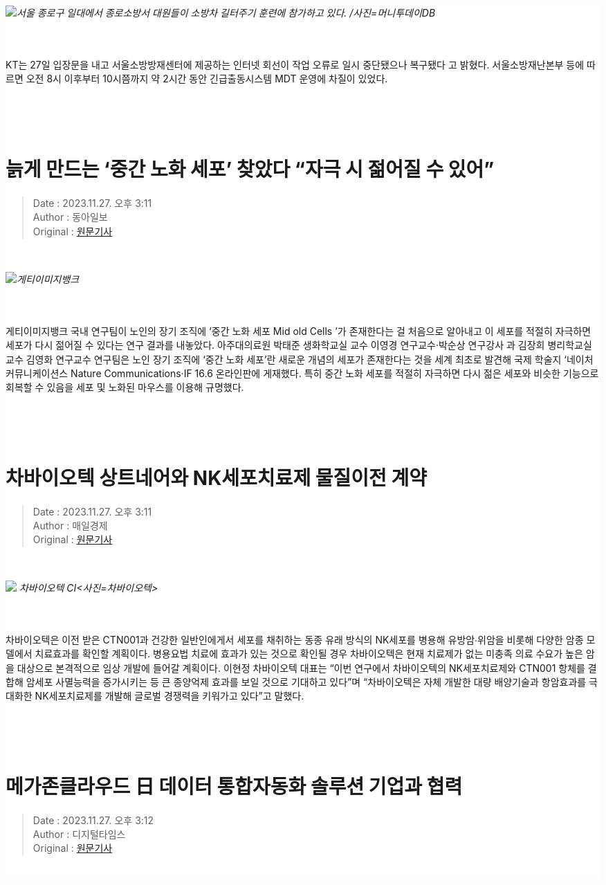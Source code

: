 <img src="https://imgnews.pstatic.net/image/417/2023/11/27/0000964964_001_20231127151201444.jpg?type=w647" id="img1"></img><em class="img_desc">서울 종로구 일대에서 종로소방서 대원들이 소방차 길터주기 훈련에 참가하고 있다. /사진=머니투데이DB</em>  
<br/><br/>  
  
KT는 27일 입장문을 내고 서울소방방재센터에 제공하는 인터넷 회선이 작업 오류로 일시 중단됐으나 복구됐다 고 밝혔다.
서울소방재난본부 등에 따르면 오전 8시 이후부터 10시쯤까지 약 2시간 동안 긴급출동시스템 MDT 운영에 차질이 있었다.  
<br/><br/><br/>  

  
# 늙게 만드는 ‘중간 노화 세포’ 찾았다 “자극 시 젊어질 수 있어”  
  
> Date : 2023.11.27. 오후 3:11  
> Author : 동아일보  
> Original : [원문기사](https://n.news.naver.com/mnews/article/020/0003533632?sid=105)  
<br/>  
  
<img src="https://imgnews.pstatic.net/image/020/2023/11/27/0003533632_001_20231127151101044.jpg?type=w647" id="img1"></img><em class="img_desc">게티이미지뱅크</em>  
<br/><br/>  
  
게티이미지뱅크 국내 연구팀이 노인의 장기 조직에 ‘중간 노화 세포 Mid old Cells ’가 존재한다는 걸 처음으로 알아내고 이 세포를 적절히 자극하면 세포가 다시 젊어질 수 있다는 연구 결과를 내놓았다.
아주대의료원 박태준 생화학교실 교수 이영경 연구교수·박순상 연구강사 과 김장희 병리학교실 교수 김영화 연구교수 연구팀은 노인 장기 조직에 ‘중간 노화 세포’란 새로운 개념의 세포가 존재한다는 것을 세계 최초로 발견해 국제 학술지 ‘네이처 커뮤니케이션스 Nature Communications·IF 16.6 온라인판에 게재했다.
특히 중간 노화 세포를 적절히 자극하면 다시 젊은 세포와 비슷한 기능으로 회복할 수 있음을 세포 및 노화된 마우스를 이용해 규명했다.  
<br/><br/><br/>  

  
# 차바이오텍 상트네어와 NK세포치료제 물질이전 계약  
  
> Date : 2023.11.27. 오후 3:11  
> Author : 매일경제  
> Original : [원문기사](https://n.news.naver.com/mnews/article/009/0005221185?sid=105)  
<br/>  
  
<img src="https://imgnews.pstatic.net/image/009/2023/11/27/0005221185_001_20231127151100999.png?type=w647" id="img1"></img><em class="img_desc"> 차바이오텍 CI&lt;사진=차바이오텍&gt;</em>  
<br/><br/>  
  
차바이오텍은 이전 받은 CTN001과 건강한 일반인에게서 세포를 채취하는 동종 유래 방식의 NK세포를 병용해 유방암∙위암을 비롯해 다양한 암종 모델에서 치료효과를 확인할 계획이다.
병용요법 치료에 효과가 있는 것으로 확인될 경우 차바이오텍은 현재 치료제가 없는 미충족 의료 수요가 높은 암을 대상으로 본격적으로 임상 개발에 들어갈 계획이다.
이현정 차바이오텍 대표는 “이번 연구에서 차바이오텍의 NK세포치료제와 CTN001 항체를 결합해 암세포 사멸능력을 증가시키는 등 큰 종양억제 효과를 보일 것으로 기대하고 있다”며 “차바이오텍은 자체 개발한 대량 배양기술과 항암효과를 극대화한 NK세포치료제를 개발해 글로벌 경쟁력을 키워가고 있다”고 말했다.  
<br/><br/><br/>  

  
# 메가존클라우드 日 데이터 통합자동화 솔루션 기업과 협력  
  
> Date : 2023.11.27. 오후 3:12  
> Author : 디지털타임스  
> Original : [원문기사](https://n.news.naver.com/mnews/article/029/0002839559?sid=105)  
<br/>  
  